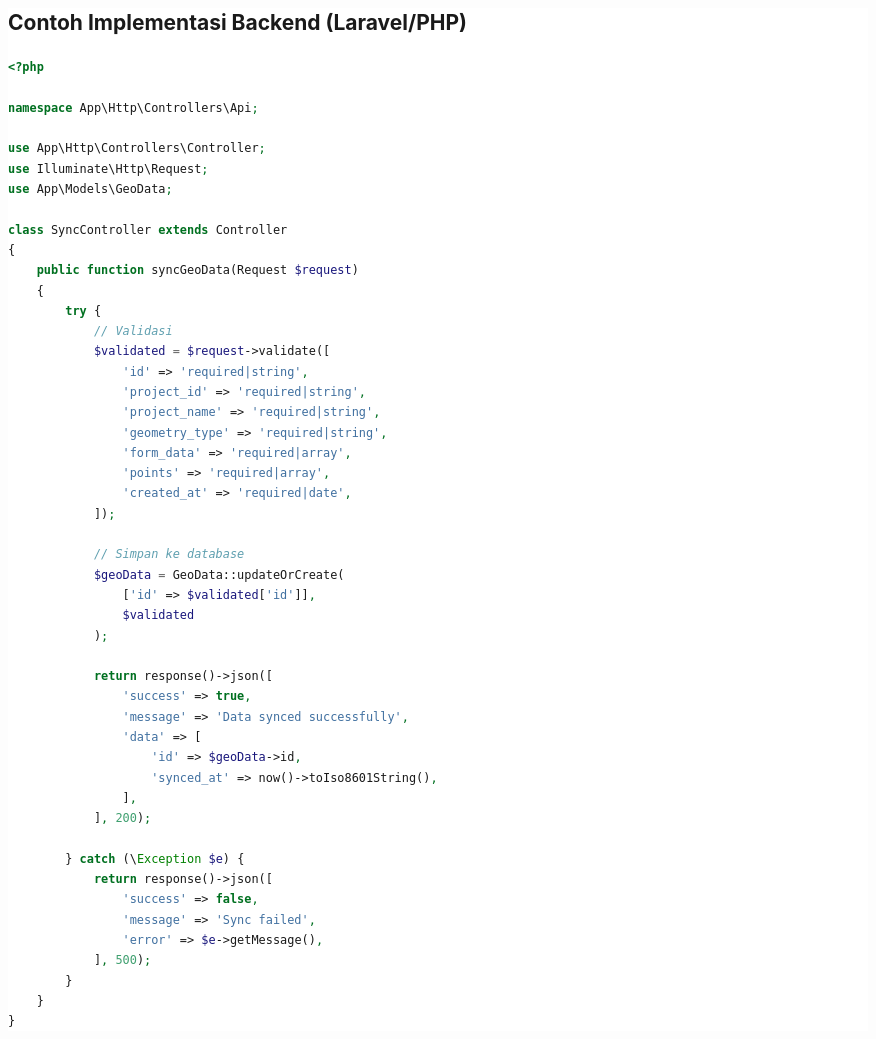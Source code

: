 ## Contoh Implementasi Backend (Laravel/PHP)

```php
<?php

namespace App\Http\Controllers\Api;

use App\Http\Controllers\Controller;
use Illuminate\Http\Request;
use App\Models\GeoData;

class SyncController extends Controller
{
    public function syncGeoData(Request $request)
    {
        try {
            // Validasi
            $validated = $request->validate([
                'id' => 'required|string',
                'project_id' => 'required|string',
                'project_name' => 'required|string',
                'geometry_type' => 'required|string',
                'form_data' => 'required|array',
                'points' => 'required|array',
                'created_at' => 'required|date',
            ]);
            
            // Simpan ke database
            $geoData = GeoData::updateOrCreate(
                ['id' => $validated['id']],
                $validated
            );
            
            return response()->json([
                'success' => true,
                'message' => 'Data synced successfully',
                'data' => [
                    'id' => $geoData->id,
                    'synced_at' => now()->toIso8601String(),
                ],
            ], 200);
            
        } catch (\Exception $e) {
            return response()->json([
                'success' => false,
                'message' => 'Sync failed',
                'error' => $e->getMessage(),
            ], 500);
        }
    }
}
```
